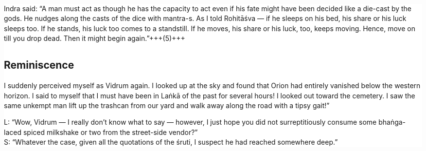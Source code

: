 Indra said: “A man must act as though he has the capacity to act even if his fate might have been decided like a die-cast by the gods. He nudges along the casts of the dice with mantra-s. As I told Rohitāśva — if he sleeps on his bed, his share or his luck sleeps too. If he stands, his luck too comes to a standstill. If he moves, his share or his luck, too, keeps moving. Hence, move on till you drop dead. Then it might begin again.”+++(5)+++

## Reminiscence
I suddenly perceived myself as Vidrum again. I looked up at the sky and found that Orion had entirely vanished below the western horizon. I said to myself that I must have been in Laṅkā of the past for several hours! I looked out toward the cemetery. I saw the same unkempt man lift up the trashcan from our yard and walk away along the road with a tipsy gait!”

L: “Wow, Vidrum — I really don’t know what to say — however, I just hope you did not surreptitiously consume some bhaṅga-laced spiced milkshake or two from the street-side vendor?”  
S: “Whatever the case, given all the quotations of the śruti, I suspect he had reached somewhere deep.”
